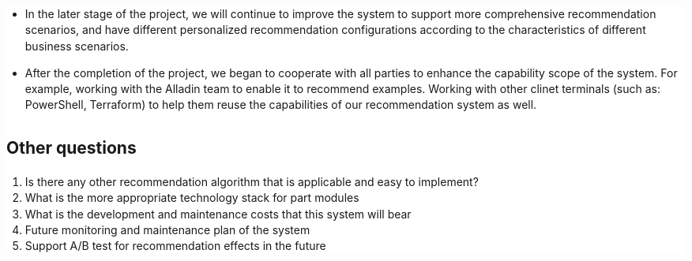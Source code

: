 * In the later stage of the project, we will continue to improve the system to support more comprehensive recommendation scenarios, and have different personalized recommendation configurations according to the characteristics of different business scenarios.

* After the completion of the project, we began to cooperate with all parties to enhance the capability scope of the system. For example, working with the Alladin team to enable it to recommend examples. Working with other clinet terminals (such as: PowerShell, Terraform) to help them reuse the capabilities of our recommendation system as well.


## Other questions
1. Is there any other recommendation algorithm that is applicable and easy to implement?
2. What is the more appropriate technology stack for part modules
3. What is the development and maintenance costs that this system will bear 
4. Future monitoring and maintenance plan of the system
5. Support A/B test for recommendation effects in the future
